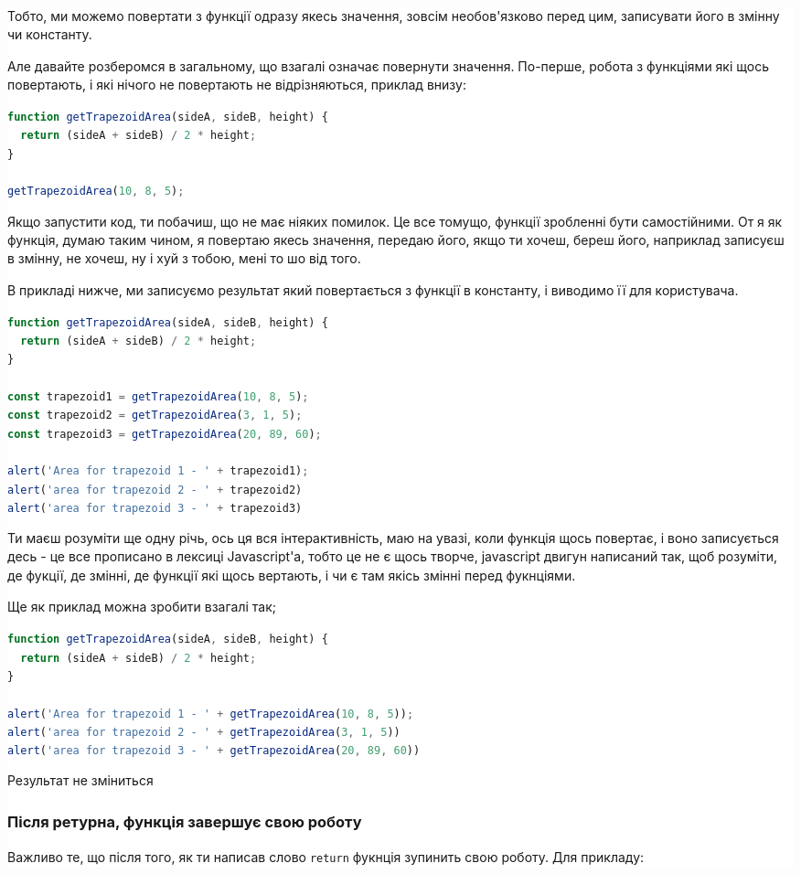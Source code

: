 Тобто, ми можемо повертати з функції одразу якесь значення, зовсім необов'язково перед цим, записувати його в змінну чи константу.

Але давайте розберомся в загальному, що взагалі означає повернути значення. По-перше, робота з функціями які щось повертають, і які нічого не повертають не відрізняються, приклад внизу:

```js
function getTrapezoidArea(sideA, sideB, height) {
  return (sideA + sideB) / 2 * height;
}

getTrapezoidArea(10, 8, 5);
```

Якщо запустити код, ти побачиш, що не має ніяких помилок. Це все томущо, функції зробленні бути самостійними. От я як функція, думаю таким чином, я повертаю якесь значення, передаю його, якщо ти хочеш, береш його, наприклад записуєш в змінну, не хочеш, ну і хуй з тобою, мені то шо від того.

В прикладі нижче, ми записуємо результат який повертається з функції в константу, і виводимо її для користувача.

```js
function getTrapezoidArea(sideA, sideB, height) {
  return (sideA + sideB) / 2 * height;
}

const trapezoid1 = getTrapezoidArea(10, 8, 5);
const trapezoid2 = getTrapezoidArea(3, 1, 5);
const trapezoid3 = getTrapezoidArea(20, 89, 60);

alert('Area for trapezoid 1 - ' + trapezoid1);
alert('area for trapezoid 2 - ' + trapezoid2)
alert('area for trapezoid 3 - ' + trapezoid3)
```

Ти маєш розуміти ще одну річь, ось ця вся інтерактивність, маю на увазі, коли функція щось повертає, і воно записується десь - це все прописано в лексиці Javascript'а, тобто це не є щось творче, javascript двигун написаний так, щоб розуміти, де фукції, де змінні, де функції які щось вертають, і чи є там якісь змінні перед фукнціями.

Ще як приклад можна зробити взагалі так;

```js
function getTrapezoidArea(sideA, sideB, height) {
  return (sideA + sideB) / 2 * height;
}

alert('Area for trapezoid 1 - ' + getTrapezoidArea(10, 8, 5));
alert('area for trapezoid 2 - ' + getTrapezoidArea(3, 1, 5))
alert('area for trapezoid 3 - ' + getTrapezoidArea(20, 89, 60))
```

Результат не зміниться

### Після ретурна, функція завершує свою роботу
Важливо те, що після того, як ти написав слово `return` фукнція зупинить свою роботу. Для прикладу:
